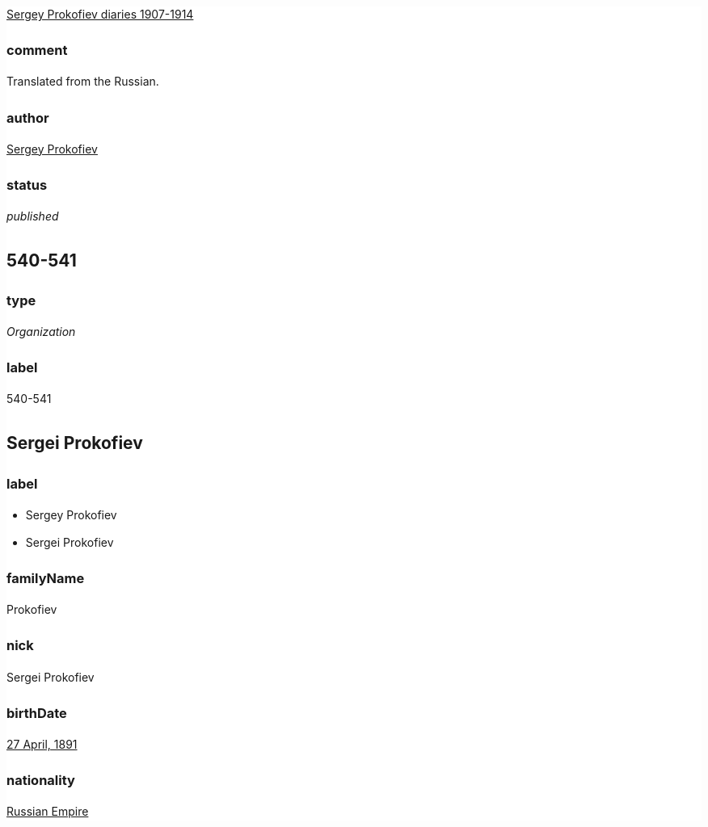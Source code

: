 
[Sergey Prokofiev diaries 1907-1914](#Sergey-Prokofiev-diaries-1907-1914)

### comment


Translated from the Russian.

### author


[Sergey Prokofiev](#Sergey-Prokofiev)

### status


*published*

## 540-541

### type


*Organization*

### label


540-541

## Sergei Prokofiev

### label

 - Sergey Prokofiev

 - Sergei Prokofiev

### familyName


Prokofiev

### nick


Sergei Prokofiev

### birthDate


[27 April, 1891](#27-April-1891)

### nationality


[Russian Empire](#Russian-Empire)
